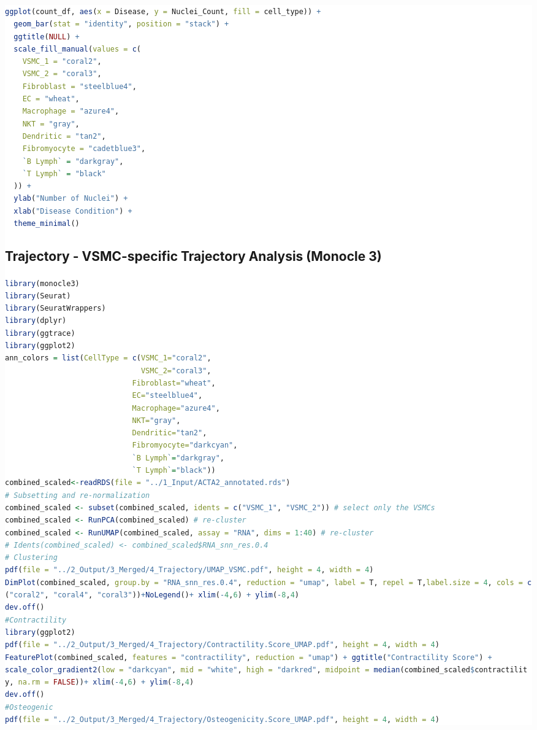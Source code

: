 ``` r
ggplot(count_df, aes(x = Disease, y = Nuclei_Count, fill = cell_type)) +
  geom_bar(stat = "identity", position = "stack") +
  ggtitle(NULL) +
  scale_fill_manual(values = c(
    VSMC_1 = "coral2",
    VSMC_2 = "coral3",
    Fibroblast = "steelblue4",
    EC = "wheat",
    Macrophage = "azure4",
    NKT = "gray",
    Dendritic = "tan2",
    Fibromyocyte = "cadetblue3",
    `B Lymph` = "darkgray",
    `T Lymph` = "black"
  )) +
  ylab("Number of Nuclei") +
  xlab("Disease Condition") +
  theme_minimal()
```

## Trajectory - VSMC-specific Trajectory Analysis (Monocle 3)


``` r
library(monocle3)
library(Seurat)
library(SeuratWrappers)
library(dplyr)
library(ggtrace)
library(ggplot2)
ann_colors = list(CellType = c(VSMC_1="coral2", 
                               VSMC_2="coral3",
                             Fibroblast="wheat", 
                             EC="steelblue4",
                             Macrophage="azure4",
                             NKT="gray",
                             Dendritic="tan2",
                             Fibromyocyte="darkcyan",
                             `B Lymph`="darkgray",
                             `T Lymph`="black"))
combined_scaled<-readRDS(file = "../1_Input/ACTA2_annotated.rds")
# Subsetting and re-normalization
combined_scaled <- subset(combined_scaled, idents = c("VSMC_1", "VSMC_2")) # select only the VSMCs
combined_scaled <- RunPCA(combined_scaled) # re-cluster
combined_scaled <- RunUMAP(combined_scaled, assay = "RNA", dims = 1:40) # re-cluster
# Idents(combined_scaled) <- combined_scaled$RNA_snn_res.0.4
# Clustering
pdf(file = "../2_Output/3_Merged/4_Trajectory/UMAP_VSMC.pdf", height = 4, width = 4)
DimPlot(combined_scaled, group.by = "RNA_snn_res.0.4", reduction = "umap", label = T, repel = T,label.size = 4, cols = c("coral2", "coral4", "coral3"))+NoLegend()+ xlim(-4,6) + ylim(-8,4)
dev.off()
#Contractility
library(ggplot2)
pdf(file = "../2_Output/3_Merged/4_Trajectory/Contractility.Score_UMAP.pdf", height = 4, width = 4)
FeaturePlot(combined_scaled, features = "contractility", reduction = "umap") + ggtitle("Contractility Score") +
scale_color_gradient2(low = "darkcyan", mid = "white", high = "darkred", midpoint = median(combined_scaled$contractility, na.rm = FALSE))+ xlim(-4,6) + ylim(-8,4)
dev.off()
#Osteogenic
pdf(file = "../2_Output/3_Merged/4_Trajectory/Osteogenicity.Score_UMAP.pdf", height = 4, width = 4)
```